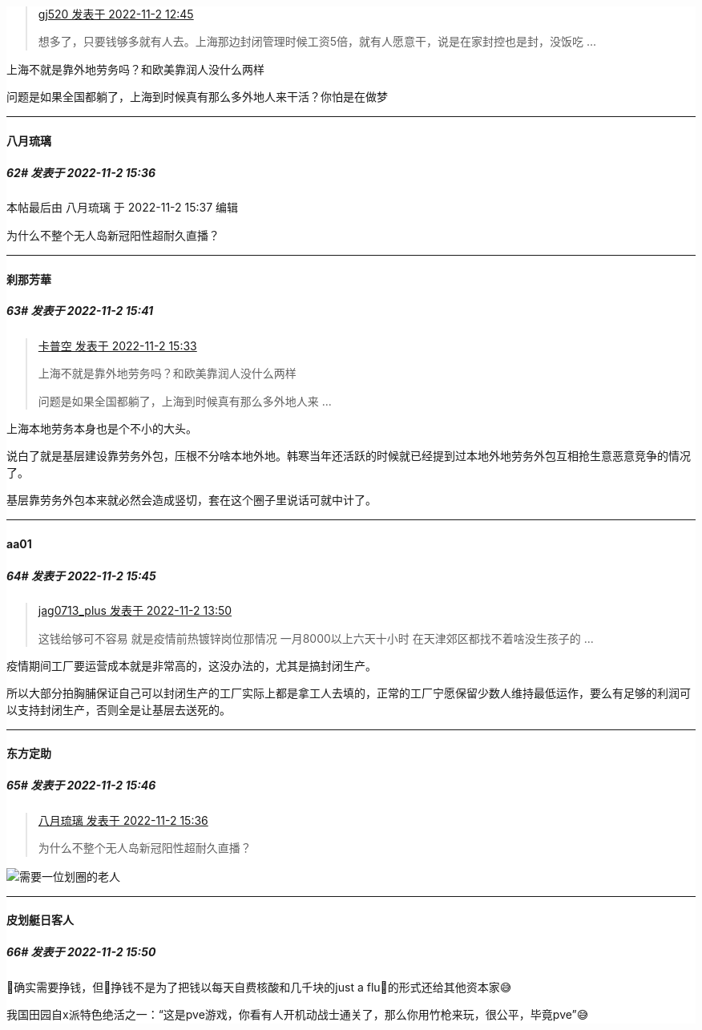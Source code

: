 <blockquote><a href="httphttps://bbs.saraba1st.com/2b/forum.php?mod=redirect&amp;goto=findpost&amp;pid=58239220&amp;ptid=2102804" target="_blank">gj520 发表于 2022-11-2 12:45</a>

想多了，只要钱够多就有人去。上海那边封闭管理时候工资5倍，就有人愿意干，说是在家封控也是封，没饭吃 ...</blockquote>
上海不就是靠外地劳务吗？和欧美靠润人没什么两样

问题是如果全国都躺了，上海到时候真有那么多外地人来干活？你怕是在做梦

*****

####  八月琉璃  
##### 62#       发表于 2022-11-2 15:36

 本帖最后由 八月琉璃 于 2022-11-2 15:37 编辑 

为什么不整个无人岛新冠阳性超耐久直播？

*****

####  刹那芳華  
##### 63#       发表于 2022-11-2 15:41

<blockquote><a href="httphttps://bbs.saraba1st.com/2b/forum.php?mod=redirect&amp;goto=findpost&amp;pid=58241719&amp;ptid=2102804" target="_blank">卡普空 发表于 2022-11-2 15:33</a>

上海不就是靠外地劳务吗？和欧美靠润人没什么两样

问题是如果全国都躺了，上海到时候真有那么多外地人来 ...</blockquote>
上海本地劳务本身也是个不小的大头。

说白了就是基层建设靠劳务外包，压根不分啥本地外地。韩寒当年还活跃的时候就已经提到过本地外地劳务外包互相抢生意恶意竞争的情况了。

基层靠劳务外包本来就必然会造成竖切，套在这个圈子里说话可就中计了。



*****

####  aa01  
##### 64#       发表于 2022-11-2 15:45

<blockquote><a href="httphttps://bbs.saraba1st.com/2b/forum.php?mod=redirect&amp;goto=findpost&amp;pid=58240167&amp;ptid=2102804" target="_blank">jag0713_plus 发表于 2022-11-2 13:50</a>

这钱给够可不容易 就是疫情前热镀锌岗位那情况 一月8000以上六天十小时 在天津郊区都找不着啥没生孩子的 ...</blockquote>
疫情期间工厂要运营成本就是非常高的，这没办法的，尤其是搞封闭生产。

所以大部分拍胸脯保证自己可以封闭生产的工厂实际上都是拿工人去填的，正常的工厂宁愿保留少数人维持最低运作，要么有足够的利润可以支持封闭生产，否则全是让基层去送死的。

*****

####  东方定助  
##### 65#       发表于 2022-11-2 15:46

<blockquote><a href="httphttps://bbs.saraba1st.com/2b/forum.php?mod=redirect&amp;goto=findpost&amp;pid=58241772&amp;ptid=2102804" target="_blank">八月琉璃 发表于 2022-11-2 15:36</a>

为什么不整个无人岛新冠阳性超耐久直播？</blockquote>
<img src="https://static.saraba1st.com/image/smiley/face2017/068.png" referrerpolicy="no-referrer">需要一位划圈的老人

*****

####  皮划艇日客人  
##### 66#       发表于 2022-11-2 15:50

👷确实需要挣钱，但👷挣钱不是为了把钱以每天自费核酸和几千块的just a flu💊的形式还给其他资本家😅

我国田园自x派特色绝活之一：“这是pve游戏，你看有人开机动战士通关了，那么你用竹枪来玩，很公平，毕竟pve”😅

